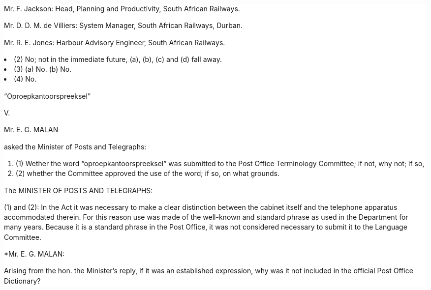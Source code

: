 <p>Mr. F. Jackson: Head, Planning and Productivity, South African Railways.</p>

<p>Mr. D. D. M. de Villiers: System Manager, South African Railways, Durban.</p>

<p>Mr. R. E. Jones: Harbour Advisory Engineer, South African Railways.</p></li>

</ol></li>

<li>(2) No; not in the immediate future, (a), (b), (c) and (d) fall away.</li>

<li>(3) (a) No. (b) No.</li>

<li>(4) No.</li>

</ol>

</answer>

</oralStatements>

<oralStatements>

<heading><span class="col_8197-8198" refersTo="page_1297"/>&#x201C;Oproepkantoorspreeksel&#x201D;</heading>

<question by="#malan" to="minister_of_posts_and_telegraphs">

<num>V.</num>

<from>Mr. E. G. MALAN</from>

<p>asked the Minister of Posts and Telegraphs:</p>

<ol>

<li>(1) Wether the word &#x201C;oproepkantoorspreeksel&#x201D; was submitted to the Post Office Terminology Committee; if not, why not; if so,</li>

<li>(2) whether the Committee approved the use of the word; if so, on what grounds.</li>

</ol>

</question>

<answer by="#minister_of_posts_and_telegraphs" to="#malan">

<from>The MINISTER OF POSTS AND TELEGRAPHS:</from>

<p>(1) and (2): In the Act it was necessary to make a clear distinction between the cabinet itself and the telephone apparatus accommodated therein. For this reason use was made of the well-known and standard phrase as used in the Department for many years. Because it is a standard phrase in the Post Office, it was not considered necessary to submit it to the Language Committee.</p>

</answer>

<question by="#malan" to="#minister_of_posts_and_telegraphs">

<from>*Mr. E. G. MALAN:</from>

<p>Arising from the hon. the Minister&#x2019;s reply, if it was an established expression, why was it not included in the official Post Office Dictionary?</p>

</question>
